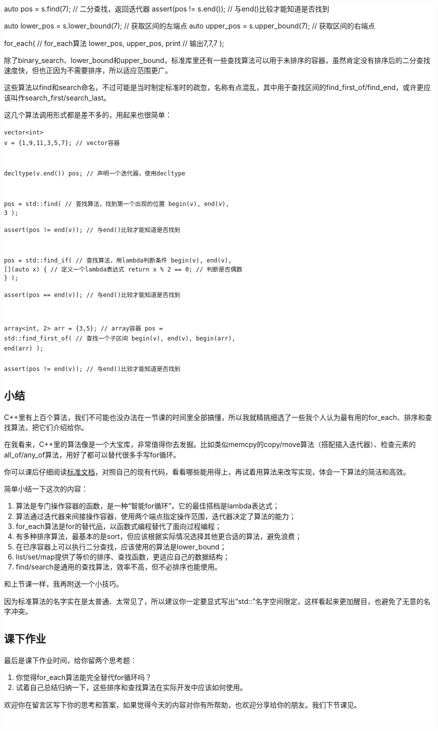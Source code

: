 auto pos = s.find(7);                      // 二分查找，返回迭代器
assert(pos != s.end());                   // 与end()比较才能知道是否找到

auto lower_pos = s.lower_bound(7);       // 获取区间的左端点
auto upper_pos = s.upper_bound(7);       // 获取区间的右端点

for_each(                                // for_each算法
    lower_pos, upper_pos, print          // 输出7,7,7
);
</code></pre><p>除了binary_search、lower_bound和upper_bound，标准库里还有一些查找算法可以用于未排序的容器，虽然肯定没有排序后的二分查找速度快，但也正因为不需要排序，所以适应范围更广。</p><p>这些算法以find和search命名，不过可能是当时制定标准时的疏忽，名称有点混乱，其中用于查找区间的find_first_of/find_end，或许更应该叫作search_first/search_last。</p><p>这几个算法调用形式都是差不多的，用起来也很简单：</p><pre><code>vector&lt;int&gt; v = {1,9,11,3,5,7};  // vector容器

decltype(v.end()) pos;          // 声明一个迭代器，使用decltype

pos = std::find(                 // 查找算法，找到第一个出现的位置
    begin(v), end(v), 3
);  
assert(pos != end(v));         // 与end()比较才能知道是否找到

pos = std::find_if(            // 查找算法，用lambda判断条件
    begin(v), end(v),
    [](auto x) {              // 定义一个lambda表达式
        return x % 2 == 0;    // 判断是否偶数
    }
);  
assert(pos == end(v));        // 与end()比较才能知道是否找到

array&lt;int, 2&gt; arr = {3,5};    // array容器
pos = std::find_first_of(      // 查找一个子区间
    begin(v), end(v),
    begin(arr), end(arr)
);  
assert(pos != end(v));       // 与end()比较才能知道是否找到
</code></pre><h2>小结</h2><p>C++里有上百个算法，我们不可能也没办法在一节课的时间里全部搞懂，所以我就精挑细选了一些我个人认为最有用的for_each、排序和查找算法，把它们介绍给你。</p><p>在我看来，C++里的算法像是一个大宝库，非常值得你去发掘。比如类似memcpy的copy/move算法（搭配插入迭代器）、检查元素的all_of/any_of算法，用好了都可以替代很多手写for循环。</p><p>你可以课后仔细阅读<a href="https://en.cppreference.com/w/cpp/algorithm">标准文档</a>，对照自己的现有代码，看看哪些能用得上，再试着用算法来改写实现，体会一下算法的简洁和高效。</p><p>简单小结一下这次的内容：</p><ol>
<li>算法是专门操作容器的函数，是一种“智能for循环”，它的最佳搭档是lambda表达式；</li>
<li>算法通过迭代器来间接操作容器，使用两个端点指定操作范围，迭代器决定了算法的能力；</li>
<li>for_each算法是for的替代品，以函数式编程替代了面向过程编程；</li>
<li>有多种排序算法，最基本的是sort，但应该根据实际情况选择其他更合适的算法，避免浪费；</li>
<li>在已序容器上可以执行二分查找，应该使用的算法是lower_bound；</li>
<li>list/set/map提供了等价的排序、查找函数，更适应自己的数据结构；</li>
<li>find/search是通用的查找算法，效率不高，但不必排序也能使用。</li>
</ol><p>和上节课一样，我再附送一个小技巧。</p><p>因为标准算法的名字实在是太普通、太常见了，所以建议你一定要显式写出“std::”名字空间限定，这样看起来更加醒目，也避免了无意的名字冲突。</p><h2>课下作业</h2><p>最后是课下作业时间，给你留两个思考题：</p><ol>
<li>你觉得for_each算法能完全替代for循环吗？</li>
<li>试着自己总结归纳一下，这些排序和查找算法在实际开发中应该如何使用。</li>
</ol><p>欢迎你在留言区写下你的思考和答案，如果觉得今天的内容对你有所帮助，也欢迎分享给你的朋友。我们下节课见。</p><p><img src="https://static001.geekbang.org/resource/image/77/d4/77cbcdf7cf05fe7c6fac877649d627d4.jpg" alt=""></p>